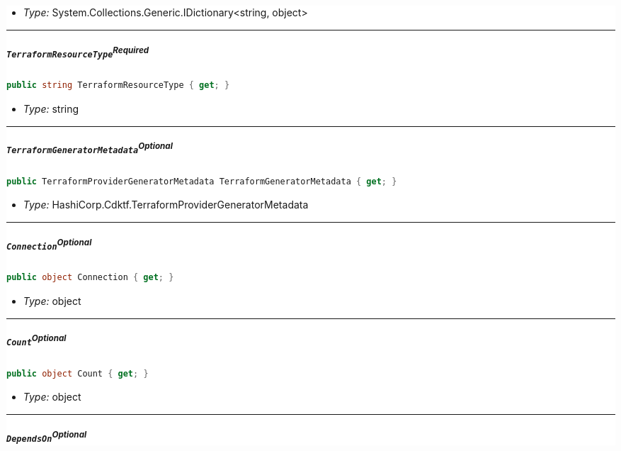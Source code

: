 - *Type:* System.Collections.Generic.IDictionary<string, object>

---

##### `TerraformResourceType`<sup>Required</sup> <a name="TerraformResourceType" id="@cdktf/provider-spotinst.oceanAwsExtendedResourceDefinition.OceanAwsExtendedResourceDefinition.property.terraformResourceType"></a>

```csharp
public string TerraformResourceType { get; }
```

- *Type:* string

---

##### `TerraformGeneratorMetadata`<sup>Optional</sup> <a name="TerraformGeneratorMetadata" id="@cdktf/provider-spotinst.oceanAwsExtendedResourceDefinition.OceanAwsExtendedResourceDefinition.property.terraformGeneratorMetadata"></a>

```csharp
public TerraformProviderGeneratorMetadata TerraformGeneratorMetadata { get; }
```

- *Type:* HashiCorp.Cdktf.TerraformProviderGeneratorMetadata

---

##### `Connection`<sup>Optional</sup> <a name="Connection" id="@cdktf/provider-spotinst.oceanAwsExtendedResourceDefinition.OceanAwsExtendedResourceDefinition.property.connection"></a>

```csharp
public object Connection { get; }
```

- *Type:* object

---

##### `Count`<sup>Optional</sup> <a name="Count" id="@cdktf/provider-spotinst.oceanAwsExtendedResourceDefinition.OceanAwsExtendedResourceDefinition.property.count"></a>

```csharp
public object Count { get; }
```

- *Type:* object

---

##### `DependsOn`<sup>Optional</sup> <a name="DependsOn" id="@cdktf/provider-spotinst.oceanAwsExtendedResourceDefinition.OceanAwsExtendedResourceDefinition.property.dependsOn"></a>
